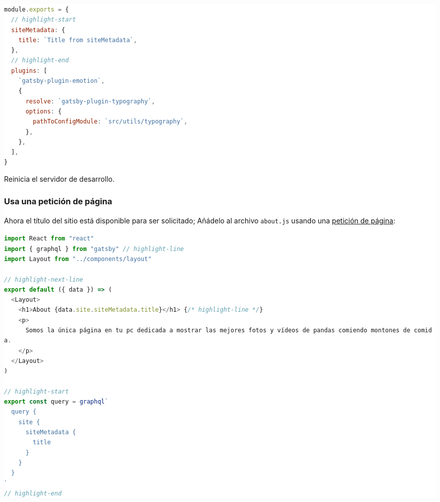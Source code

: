 ```javascript:title=gatsby-config.js
module.exports = {
  // highlight-start
  siteMetadata: {
    title: `Title from siteMetadata`,
  },
  // highlight-end
  plugins: [
    `gatsby-plugin-emotion`,
    {
      resolve: `gatsby-plugin-typography`,
      options: {
        pathToConfigModule: `src/utils/typography`,
      },
    },
  ],
}
```

Reinicia el servidor de desarrollo.

### Usa una petición de página

Ahora el título del sitio está disponible para ser solicitado; Añádelo al archivo `about.js` usando una [petición de página](/docs/page-query):

```jsx:title=src/pages/about.js
import React from "react"
import { graphql } from "gatsby" // highlight-line
import Layout from "../components/layout"

// highlight-next-line
export default ({ data }) => (
  <Layout>
    <h1>About {data.site.siteMetadata.title}</h1> {/* highlight-line */}
    <p>
      Somos la única página en tu pc dedicada a mostrar las mejores fotos y vídeos de pandas comiendo montones de comida.
    </p>
  </Layout>
)

// highlight-start
export const query = graphql`
  query {
    site {
      siteMetadata {
        title
      }
    }
  }
`
// highlight-end
```
